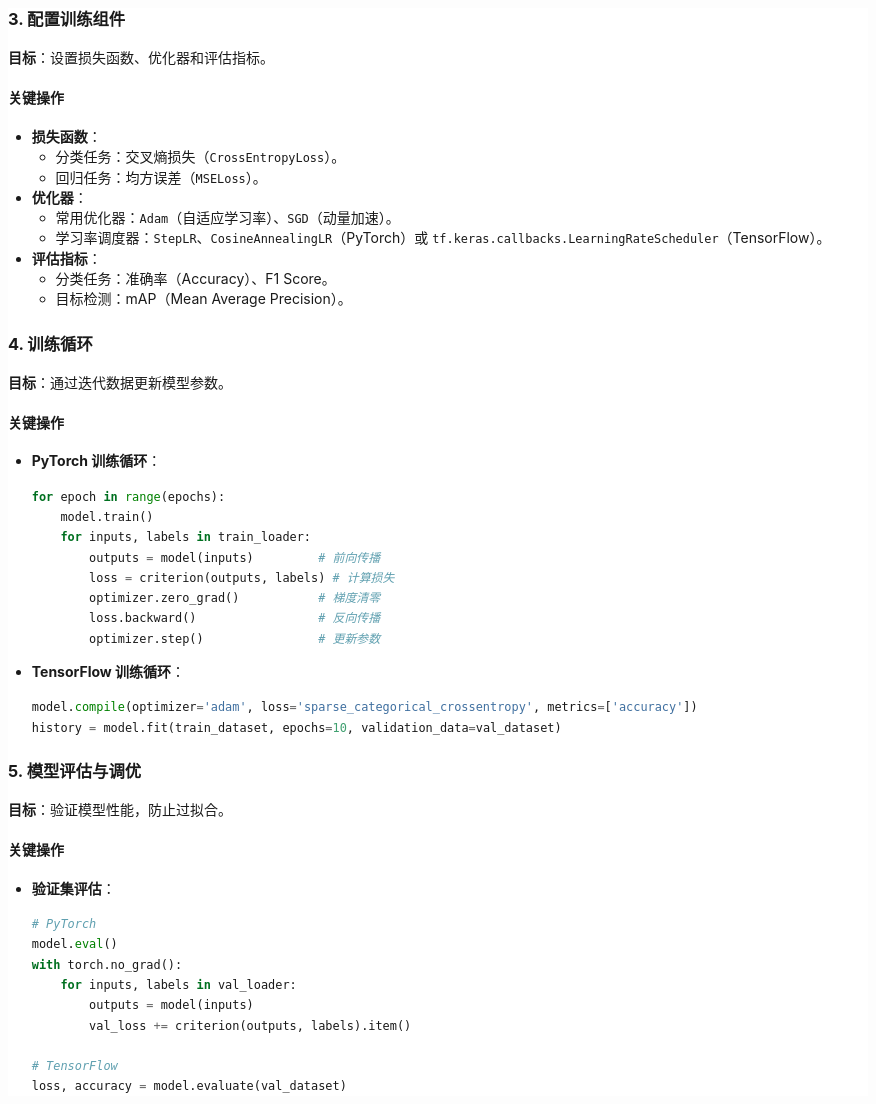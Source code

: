   ```python
  ```

### 3. 配置训练组件

**目标**：设置损失函数、优化器和评估指标。

#### 关键操作

- **损失函数**：
  - 分类任务：交叉熵损失（`CrossEntropyLoss`）。
  - 回归任务：均方误差（`MSELoss`）。
- **优化器**：
  - 常用优化器：`Adam`（自适应学习率）、`SGD`（动量加速）。
  - 学习率调度器：`StepLR`、`CosineAnnealingLR`（PyTorch）或 `tf.keras.callbacks.LearningRateScheduler`（TensorFlow）。
- **评估指标**：
  - 分类任务：准确率（Accuracy）、F1 Score。
  - 目标检测：mAP（Mean Average Precision）。

### 4. 训练循环

**目标**：通过迭代数据更新模型参数。

#### 关键操作

- **PyTorch 训练循环**：

  ```python
  for epoch in range(epochs):
      model.train()
      for inputs, labels in train_loader:
          outputs = model(inputs)         # 前向传播
          loss = criterion(outputs, labels) # 计算损失
          optimizer.zero_grad()           # 梯度清零
          loss.backward()                 # 反向传播
          optimizer.step()                # 更新参数
  ```

- **TensorFlow 训练循环**：

  ```python
  model.compile(optimizer='adam', loss='sparse_categorical_crossentropy', metrics=['accuracy'])
  history = model.fit(train_dataset, epochs=10, validation_data=val_dataset)
  ```

### 5. 模型评估与调优

**目标**：验证模型性能，防止过拟合。

#### 关键操作

- **验证集评估**：

  ```python
  # PyTorch
  model.eval()
  with torch.no_grad():
      for inputs, labels in val_loader:
          outputs = model(inputs)
          val_loss += criterion(outputs, labels).item()

  # TensorFlow
  loss, accuracy = model.evaluate(val_dataset)
  ```
